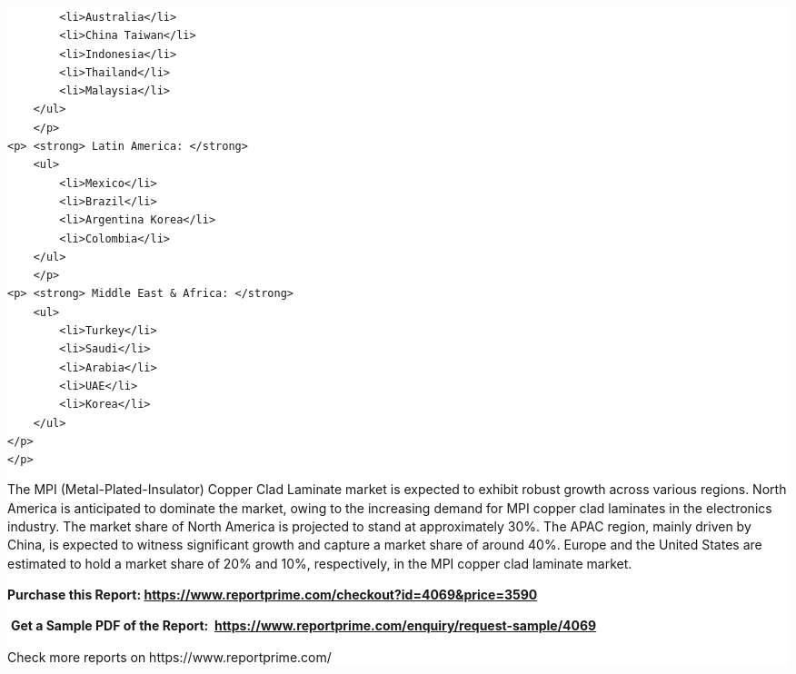             <li>Australia</li>
            <li>China Taiwan</li>
            <li>Indonesia</li>
            <li>Thailand</li>
            <li>Malaysia</li>
        </ul>
        </p> 
    <p> <strong> Latin America: </strong>
        <ul>
            <li>Mexico</li>
            <li>Brazil</li>
            <li>Argentina Korea</li>
            <li>Colombia</li>
        </ul>
        </p> 
    <p> <strong> Middle East & Africa: </strong>
        <ul>
            <li>Turkey</li>
            <li>Saudi</li>
            <li>Arabia</li>
            <li>UAE</li>
            <li>Korea</li>
        </ul>
    </p>
    </p>
<p><p>The MPI (Metal-Plated-Insulator) Copper Clad Laminate market is expected to exhibit robust growth across various regions. North America is anticipated to dominate the market, owing to the increasing demand for MPI copper clad laminates in the electronics industry. The market share of North America is projected to stand at approximately 30%. The APAC region, mainly driven by China, is expected to witness significant growth and capture a market share of around 40%. Europe and the United States are estimated to hold a market share of 20% and 10%, respectively, in the MPI copper clad laminate market.</p></p>
<p><strong>Purchase this Report: <a href="https://www.reportprime.com/checkout?id=4069&price=3590">https://www.reportprime.com/checkout?id=4069&price=3590</a></strong></p>
<p>&nbsp;<strong>Get a Sample PDF of the Report:&nbsp;&nbsp;<a href="https://www.reportprime.com/enquiry/request-sample/4069">https://www.reportprime.com/enquiry/request-sample/4069</a></strong></p>
<p><strong></strong></p>
<p>Check more reports on https://www.reportprime.com/</p>